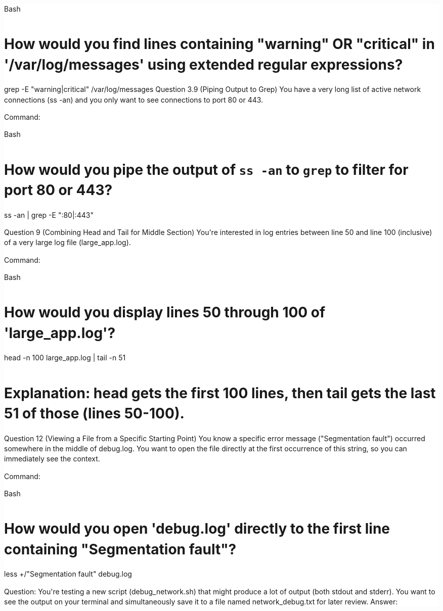 Bash

# How would you find lines containing "warning" OR "critical" in '/var/log/messages' using extended regular expressions?
grep -E "warning|critical" /var/log/messages
Question 3.9 (Piping Output to Grep)
You have a very long list of active network connections (ss -an) and you only want to see connections to port 80 or 443.

Command:

Bash

# How would you pipe the output of `ss -an` to `grep` to filter for port 80 or 443?
ss -an | grep -E ":80|:443"



Question 9 (Combining Head and Tail for Middle Section)
You're interested in log entries between line 50 and line 100 (inclusive) of a very large log file (large_app.log).

Command:

Bash

# How would you display lines 50 through 100 of 'large_app.log'?
head -n 100 large_app.log | tail -n 51
# Explanation: head gets the first 100 lines, then tail gets the last 51 of those (lines 50-100).

Question 12 (Viewing a File from a Specific Starting Point)
You know a specific error message ("Segmentation fault") occurred somewhere in the middle of debug.log. You want to open the file directly at the first occurrence of this string, so you can immediately see the context.

Command:

Bash

# How would you open 'debug.log' directly to the first line containing "Segmentation fault"?
less +/"Segmentation fault" debug.log



Question: You're testing a new script (debug_network.sh) that might produce a lot of output (both stdout and stderr). You want to see the output on your terminal and simultaneously save it to a file named network_debug.txt for later review.
Answer:
